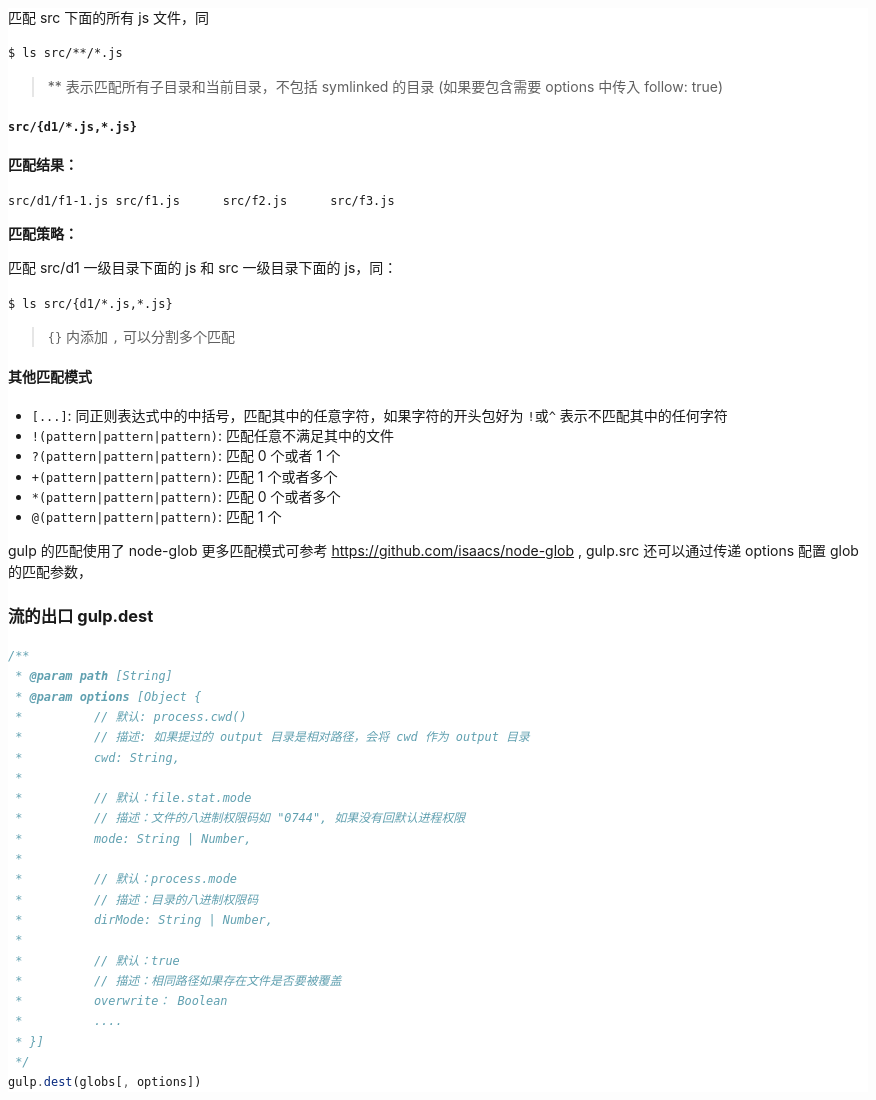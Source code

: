 匹配 src 下面的所有 js 文件，同 

```shell
$ ls src/**/*.js
```

> ** 表示匹配所有子目录和当前目录，不包括 symlinked 的目录 (如果要包含需要 options 中传入 follow: true)

#### `src/{d1/*.js,*.js}`

**匹配结果：**

```shell
src/d1/f1-1.js src/f1.js      src/f2.js      src/f3.js
```

**匹配策略：** 

匹配 src/d1 一级目录下面的 js 和 src 一级目录下面的 js，同：

```shell
$ ls src/{d1/*.js,*.js}
```

> `{}` 内添加 `,` 可以分割多个匹配

#### 其他匹配模式

- `[...]`: 同正则表达式中的中括号，匹配其中的任意字符，如果字符的开头包好为 `!`或`^` 表示不匹配其中的任何字符
- `!(pattern|pattern|pattern)`: 匹配任意不满足其中的文件
- `?(pattern|pattern|pattern)`: 匹配 0 个或者 1 个 
- `+(pattern|pattern|pattern)`: 匹配 1 个或者多个 
- `*(pattern|pattern|pattern)`: 匹配 0 个或者多个 
- `@(pattern|pattern|pattern)`: 匹配 1 个

gulp 的匹配使用了 node-glob 更多匹配模式可参考 https://github.com/isaacs/node-glob , gulp.src 还可以通过传递 options 配置 glob 的匹配参数，


### 流的出口 gulp.dest

```javascript
/**
 * @param path [String]
 * @param options [Object {
 *          // 默认: process.cwd()
 *          // 描述: 如果提过的 output 目录是相对路径，会将 cwd 作为 output 目录
 *          cwd: String,   
 *          
 *          // 默认：file.stat.mode
 *          // 描述：文件的八进制权限码如 "0744", 如果没有回默认进程权限
 *          mode: String | Number,
 *          
 *          // 默认：process.mode
 *          // 描述：目录的八进制权限码
 *          dirMode: String | Number,
 *
 *          // 默认：true
 *          // 描述：相同路径如果存在文件是否要被覆盖
 *          overwrite： Boolean
 *          ....
 * }]
 */
gulp.dest(globs[, options])
```


  [1]: /img/2/2-3.bVxOv6.png